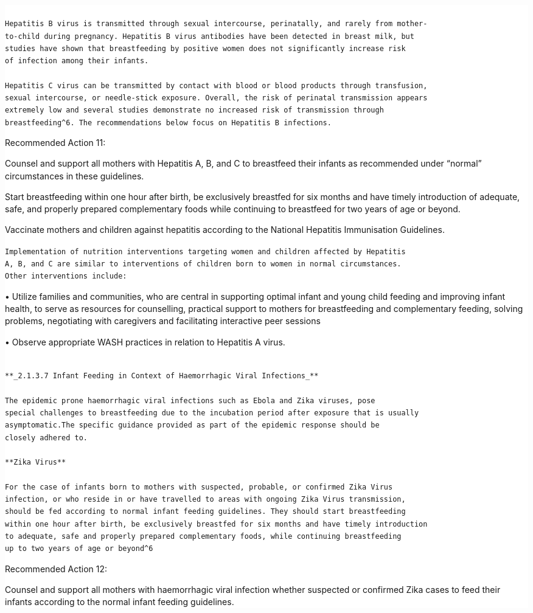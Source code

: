 ```

Hepatitis B virus is transmitted through sexual intercourse, perinatally, and rarely from mother-
to-child during pregnancy. Hepatitis B virus antibodies have been detected in breast milk, but
studies have shown that breastfeeding by positive women does not significantly increase risk
of infection among their infants.

Hepatitis C virus can be transmitted by contact with blood or blood products through transfusion,
sexual intercourse, or needle-stick exposure. Overall, the risk of perinatal transmission appears
extremely low and several studies demonstrate no increased risk of transmission through
breastfeeding^6. The recommendations below focus on Hepatitis B infections.

```
Recommended Action 11:
```
```
Counsel and support all mothers with Hepatitis A, B, and C to breastfeed their
infants as recommended under “normal” circumstances in these guidelines.
```
```
Start breastfeeding within one hour after birth, be exclusively breastfed for six
months and have timely introduction of adequate, safe, and properly prepared
complementary foods while continuing to breastfeed for two years of age or
beyond.
```
```
Vaccinate mothers and children against hepatitis according to the National
Hepatitis Immunisation Guidelines.
```
Implementation of nutrition interventions targeting women and children affected by Hepatitis
A, B, and C are similar to interventions of children born to women in normal circumstances.
Other interventions include:

```
•	 Utilize families and communities, who are central in supporting optimal infant and young
child feeding and improving infant health, to serve as resources for counselling, practical
support to mothers for breastfeeding and complementary feeding, solving problems,
negotiating with caregivers and facilitating interactive peer sessions
```
```
•	 Observe appropriate WASH practices in relation to Hepatitis A virus.
```

**_2.1.3.7 Infant Feeding in Context of Haemorrhagic Viral Infections_**

The epidemic prone haemorrhagic viral infections such as Ebola and Zika viruses, pose
special challenges to breastfeeding due to the incubation period after exposure that is usually
asymptomatic.The specific guidance provided as part of the epidemic response should be
closely adhered to.

**Zika Virus**

For the case of infants born to mothers with suspected, probable, or confirmed Zika Virus
infection, or who reside in or have travelled to areas with ongoing Zika Virus transmission,
should be fed according to normal infant feeding guidelines. They should start breastfeeding
within one hour after birth, be exclusively breastfed for six months and have timely introduction
to adequate, safe and properly prepared complementary foods, while continuing breastfeeding
up to two years of age or beyond^6

```
Recommended Action 12:
```
```
Counsel and support all mothers with haemorrhagic viral infection whether
suspected or confirmed Zika cases to feed their infants according to the normal
infant feeding guidelines.
```
```